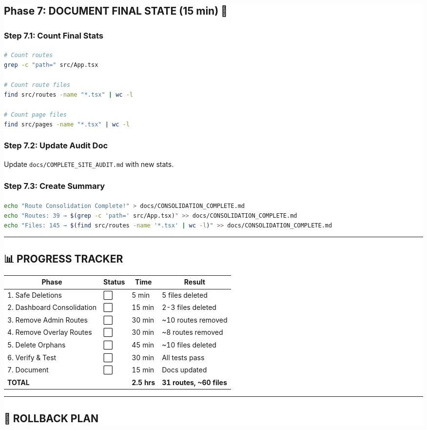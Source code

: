 
## Phase 7: DOCUMENT FINAL STATE (15 min) 📝

### Step 7.1: Count Final Stats

```bash
# Count routes
grep -c "path=" src/App.tsx

# Count route files
find src/routes -name "*.tsx" | wc -l

# Count page files
find src/pages -name "*.tsx" | wc -l
```

### Step 7.2: Update Audit Doc

Update `docs/COMPLETE_SITE_AUDIT.md` with new stats.

### Step 7.3: Create Summary

```bash
echo "Route Consolidation Complete!" > docs/CONSOLIDATION_COMPLETE.md
echo "Routes: 39 → $(grep -c 'path=' src/App.tsx)" >> docs/CONSOLIDATION_COMPLETE.md
echo "Files: 145 → $(find src/routes -name '*.tsx' | wc -l)" >> docs/CONSOLIDATION_COMPLETE.md
```

---

## 📊 PROGRESS TRACKER

| Phase | Status | Time | Result |
|-------|--------|------|--------|
| 1. Safe Deletions | ⬜ | 5 min | 5 files deleted |
| 2. Dashboard Consolidation | ⬜ | 15 min | 2-3 files deleted |
| 3. Remove Admin Routes | ⬜ | 30 min | ~10 routes removed |
| 4. Remove Overlay Routes | ⬜ | 30 min | ~8 routes removed |
| 5. Delete Orphans | ⬜ | 45 min | ~10 files deleted |
| 6. Verify & Test | ⬜ | 30 min | All tests pass |
| 7. Document | ⬜ | 15 min | Docs updated |
| **TOTAL** | | **2.5 hrs** | **31 routes, ~60 files** |

---

## 🚨 ROLLBACK PLAN
